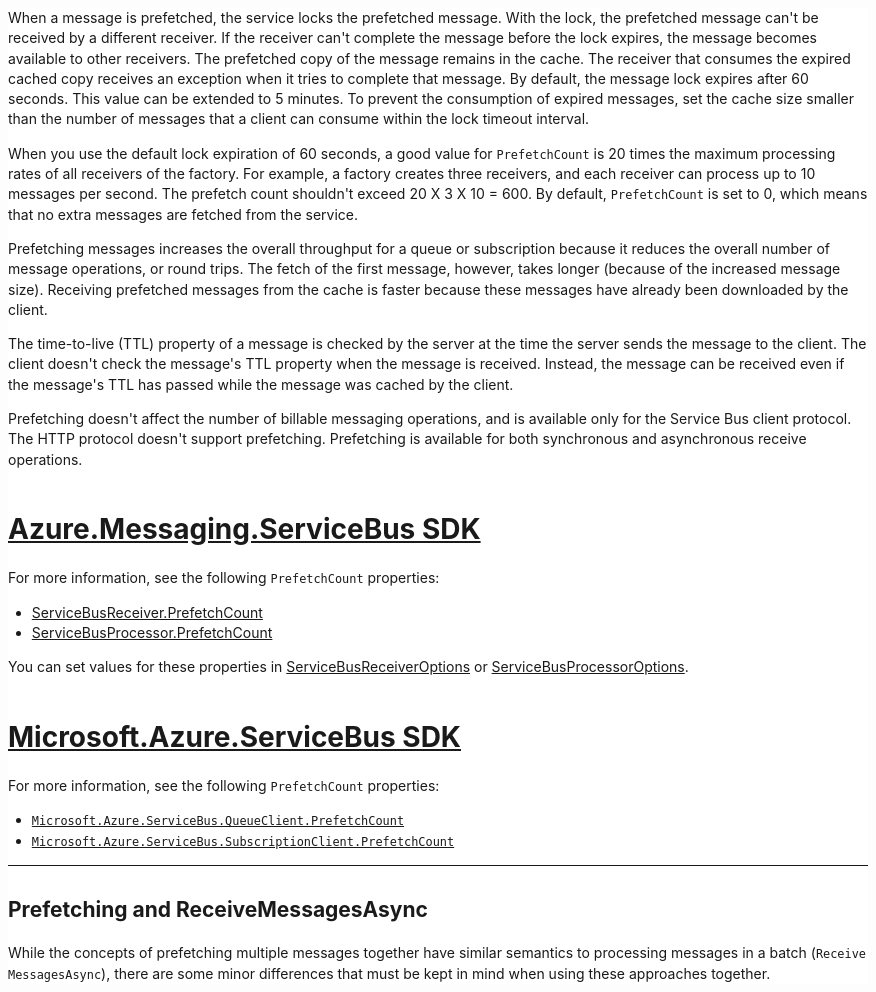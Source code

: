 When a message is prefetched, the service locks the prefetched message. With the lock, the prefetched message can't be received by a different receiver. If the receiver can't complete the message before the lock expires, the message becomes available to other receivers. The prefetched copy of the message remains in the cache. The receiver that consumes the expired cached copy receives an exception when it tries to complete that message. By default, the message lock expires after 60 seconds. This value can be extended to 5 minutes. To prevent the consumption of expired messages, set the cache size smaller than the number of messages that a client can consume within the lock timeout interval.

When you use the default lock expiration of 60 seconds, a good value for `PrefetchCount` is 20 times the maximum processing rates of all receivers of the factory. For example, a factory creates three receivers, and each receiver can process up to 10 messages per second. The prefetch count shouldn't exceed 20 X 3 X 10 = 600. By default, `PrefetchCount` is set to 0, which means that no extra messages are fetched from the service.

Prefetching messages increases the overall throughput for a queue or subscription because it reduces the overall number of message operations, or round trips. The fetch of the first message, however, takes longer (because of the increased message size). Receiving prefetched messages from the cache is faster because these messages have already been downloaded by the client.

The time-to-live (TTL) property of a message is checked by the server at the time the server sends the message to the client. The client doesn't check the message's TTL property when the message is received. Instead, the message can be received even if the message's TTL has passed while the message was cached by the client.

Prefetching doesn't affect the number of billable messaging operations, and is available only for the Service Bus client protocol. The HTTP protocol doesn't support prefetching. Prefetching is available for both synchronous and asynchronous receive operations.

# [Azure.Messaging.ServiceBus SDK](#tab/net-standard-sdk-2)
For more information, see the following `PrefetchCount` properties:

- [ServiceBusReceiver.PrefetchCount](/dotnet/api/azure.messaging.servicebus.servicebusreceiver.prefetchcount)
- [ServiceBusProcessor.PrefetchCount](/dotnet/api/azure.messaging.servicebus.servicebusprocessor.prefetchcount)

You can set values for these properties in [ServiceBusReceiverOptions](/dotnet/api/azure.messaging.servicebus.servicebusreceiveroptions) or [ServiceBusProcessorOptions](/dotnet/api/azure.messaging.servicebus.servicebusprocessoroptions).

# [Microsoft.Azure.ServiceBus SDK](#tab/net-standard-sdk)

For more information, see the following `PrefetchCount` properties:

* [`Microsoft.Azure.ServiceBus.QueueClient.PrefetchCount`](/dotnet/api/microsoft.azure.servicebus.queueclient.prefetchcount)
* [`Microsoft.Azure.ServiceBus.SubscriptionClient.PrefetchCount`](/dotnet/api/microsoft.azure.servicebus.subscriptionclient.prefetchcount)

---

## Prefetching and ReceiveMessagesAsync
While the concepts of prefetching multiple messages together have similar semantics to processing messages in a batch (`ReceiveMessagesAsync`), there are some minor differences that must be kept in mind when using these approaches together.
